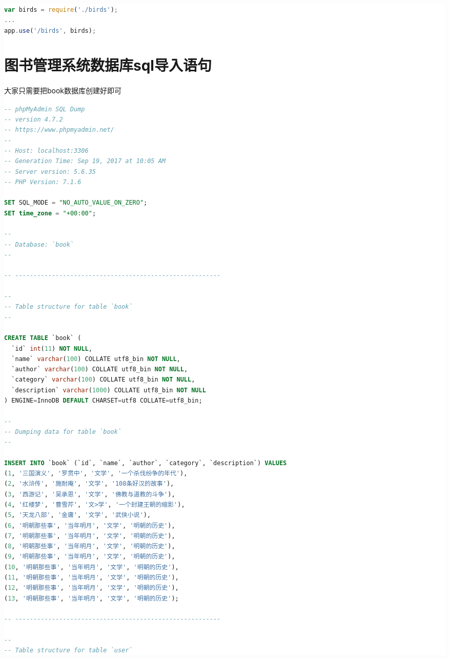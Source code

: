 ```javascript
var birds = require('./birds');
...
app.use('/birds', birds);
```

# 图书管理系统数据库sql导入语句
大家只需要把book数据库创建好即可

```sql
-- phpMyAdmin SQL Dump
-- version 4.7.2
-- https://www.phpmyadmin.net/
--
-- Host: localhost:3306
-- Generation Time: Sep 19, 2017 at 10:05 AM
-- Server version: 5.6.35
-- PHP Version: 7.1.6

SET SQL_MODE = "NO_AUTO_VALUE_ON_ZERO";
SET time_zone = "+00:00";

--
-- Database: `book`
--

-- --------------------------------------------------------

--
-- Table structure for table `book`
--

CREATE TABLE `book` (
  `id` int(11) NOT NULL,
  `name` varchar(100) COLLATE utf8_bin NOT NULL,
  `author` varchar(100) COLLATE utf8_bin NOT NULL,
  `category` varchar(100) COLLATE utf8_bin NOT NULL,
  `description` varchar(1000) COLLATE utf8_bin NOT NULL
) ENGINE=InnoDB DEFAULT CHARSET=utf8 COLLATE=utf8_bin;

--
-- Dumping data for table `book`
--

INSERT INTO `book` (`id`, `name`, `author`, `category`, `description`) VALUES
(1, '三国演义', '罗贯中', '文学', '一个杀伐纷争的年代'),
(2, '水浒传', '施耐庵', '文学', '108条好汉的故事'),
(3, '西游记', '吴承恩', '文学', '佛教与道教的斗争'),
(4, '红楼梦', '曹雪芹', '文>学', '一个封建王朝的缩影'),
(5, '天龙八部', '金庸', '文学', '武侠小说'),
(6, '明朝那些事', '当年明月', '文学', '明朝的历史'),
(7, '明朝那些事', '当年明月', '文学', '明朝的历史'),
(8, '明朝那些事', '当年明月', '文学', '明朝的历史'),
(9, '明朝那些事', '当年明月', '文学', '明朝的历史'),
(10, '明朝那些事', '当年明月', '文学', '明朝的历史'),
(11, '明朝那些事', '当年明月', '文学', '明朝的历史'),
(12, '明朝那些事', '当年明月', '文学', '明朝的历史'),
(13, '明朝那些事', '当年明月', '文学', '明朝的历史');

-- --------------------------------------------------------

--
-- Table structure for table `user`
```